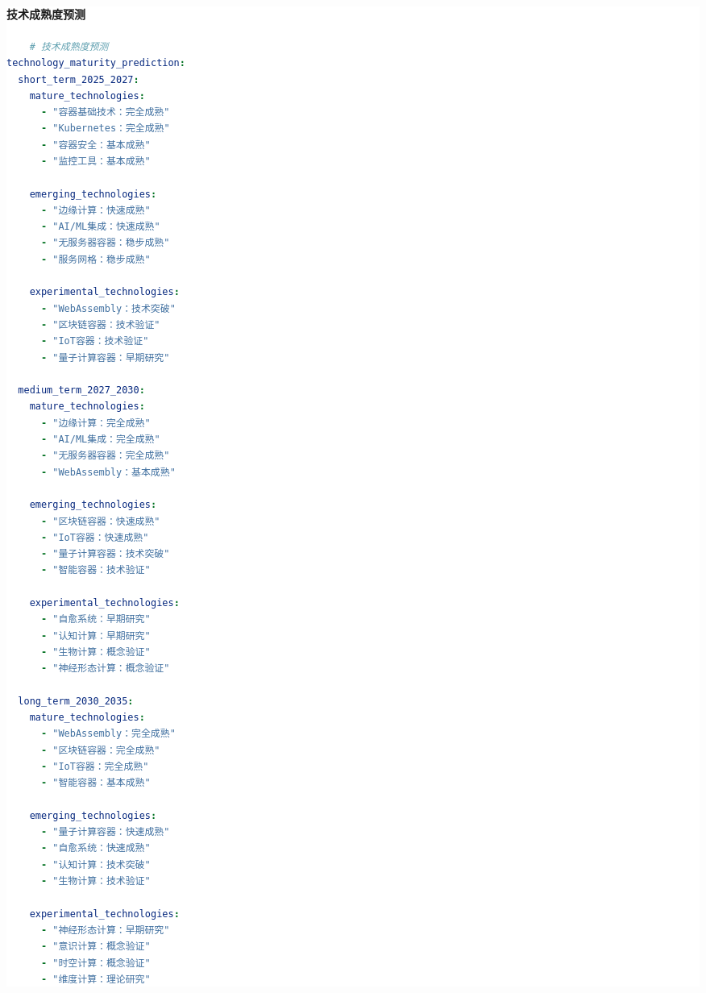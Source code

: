 #### 技术成熟度预测

```yaml
    # 技术成熟度预测
technology_maturity_prediction:
  short_term_2025_2027:
    mature_technologies:
      - "容器基础技术：完全成熟"
      - "Kubernetes：完全成熟"
      - "容器安全：基本成熟"
      - "监控工具：基本成熟"
    
    emerging_technologies:
      - "边缘计算：快速成熟"
      - "AI/ML集成：快速成熟"
      - "无服务器容器：稳步成熟"
      - "服务网格：稳步成熟"
    
    experimental_technologies:
      - "WebAssembly：技术突破"
      - "区块链容器：技术验证"
      - "IoT容器：技术验证"
      - "量子计算容器：早期研究"
  
  medium_term_2027_2030:
    mature_technologies:
      - "边缘计算：完全成熟"
      - "AI/ML集成：完全成熟"
      - "无服务器容器：完全成熟"
      - "WebAssembly：基本成熟"
    
    emerging_technologies:
      - "区块链容器：快速成熟"
      - "IoT容器：快速成熟"
      - "量子计算容器：技术突破"
      - "智能容器：技术验证"
    
    experimental_technologies:
      - "自愈系统：早期研究"
      - "认知计算：早期研究"
      - "生物计算：概念验证"
      - "神经形态计算：概念验证"
  
  long_term_2030_2035:
    mature_technologies:
      - "WebAssembly：完全成熟"
      - "区块链容器：完全成熟"
      - "IoT容器：完全成熟"
      - "智能容器：基本成熟"
    
    emerging_technologies:
      - "量子计算容器：快速成熟"
      - "自愈系统：快速成熟"
      - "认知计算：技术突破"
      - "生物计算：技术验证"
    
    experimental_technologies:
      - "神经形态计算：早期研究"
      - "意识计算：概念验证"
      - "时空计算：概念验证"
      - "维度计算：理论研究"
```
